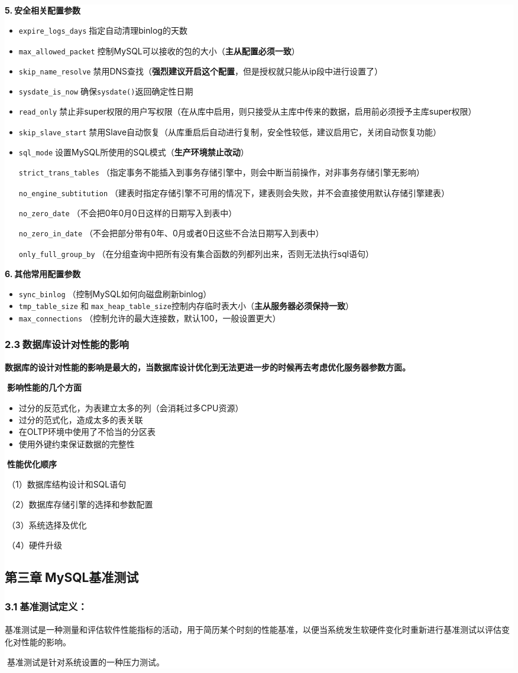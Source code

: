 **5. 安全相关配置参数**

- `expire_logs_days` 指定自动清理binlog的天数

- `max_allowed_packet` 控制MySQL可以接收的包的大小（**主从配置必须一致**）

- `skip_name_resolve` 禁用DNS查找（**强烈建议开启这个配置**，但是授权就只能从ip段中进行设置了）

- `sysdate_is_now` 确保`sysdate()`返回确定性日期

- `read_only` 禁止非super权限的用户写权限（在从库中启用，则只接受从主库中传来的数据，启用前必须授予主库super权限）

- `skip_slave_start` 禁用Slave自动恢复（从库重启后自动进行复制，安全性较低，建议启用它，关闭自动恢复功能）

- `sql_mode` 设置MySQL所使用的SQL模式（**生产环境禁止改动**）

	`strict_trans_tables` （指定事务不能插入到事务存储引擎中，则会中断当前操作，对非事务存储引擎无影响）

	`no_engine_subtitution` （建表时指定存储引擎不可用的情况下，建表则会失败，并不会直接使用默认存储引擎建表）

	`no_zero_date` （不会把0年0月0日这样的日期写入到表中）

	`no_zero_in_date` （不会把部分带有0年、0月或者0日这些不合法日期写入到表中）

	`only_full_group_by` （在分组查询中把所有没有集合函数的列都列出来，否则无法执行sql语句）

**6. 其他常用配置参数**

- `sync_binlog` （控制MySQL如何向磁盘刷新binlog）
- `tmp_table_size` 和 `max_heap_table_size`控制内存临时表大小（**主从服务器必须保持一致**）
- `max_connections` （控制允许的最大连接数，默认100，一般设置更大）

### 2.3 数据库设计对性能的影响

​	**数据库的设计对性能的影响是最大的，当数据库设计优化到无法更进一步的时候再去考虑优化服务器参数方面。**

​	**影响性能的几个方面**

- 过分的反范式化，为表建立太多的列（会消耗过多CPU资源）
- 过分的范式化，造成太多的表关联
- 在OLTP环境中使用了不恰当的分区表
- 使用外键约束保证数据的完整性

​	**性能优化顺序**

​	（1）数据库结构设计和SQL语句

​	（2）数据库存储引擎的选择和参数配置

​	（3）系统选择及优化

​	（4）硬件升级

## 第三章 MySQL基准测试

### 3.1 基准测试定义：

​	基准测试是一种测量和评估软件性能指标的活动，用于简历某个时刻的性能基准，以便当系统发生软硬件变化时重新进行基准测试以评估变化对性能的影响。

​	基准测试是针对系统设置的一种压力测试。
